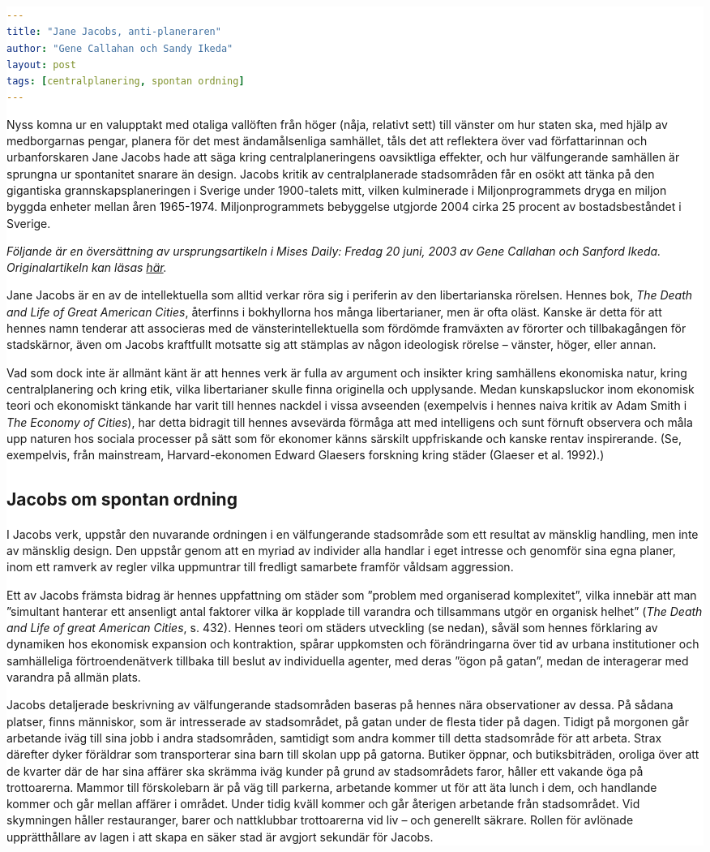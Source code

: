 ```yaml
---
title: "Jane Jacobs, anti-planeraren"
author: "Gene Callahan och Sandy Ikeda"
layout: post
tags: [centralplanering, spontan ordning]
---
```


Nyss komna ur en valupptakt med otaliga vallöften från höger (nåja, relativt sett) till vänster om hur staten ska, med hjälp av medborgarnas pengar, planera för det mest ändamålsenliga samhället, tåls det att reflektera över vad författarinnan och urbanforskaren Jane Jacobs hade att säga kring centralplaneringens oavsiktliga effekter, och hur välfungerande samhällen är sprungna ur spontanitet snarare än design. Jacobs kritik av centralplanerade stadsområden får en osökt att tänka på den gigantiska grannskapsplaneringen i Sverige under 1900-talets mitt, vilken kulminerade i Miljonprogrammets dryga en miljon byggda enheter mellan åren 1965-1974. Miljonprogrammets bebyggelse utgjorde 2004 cirka 25 procent av bostadsbeståndet i Sverige.

*Följande är en översättning av ursprungsartikeln i Mises Daily: Fredag 20 juni, 2003 av Gene Callahan och Sanford Ikeda. Originalartikeln kan läsas [här](http://mises.org/daily/1247).*



Jane Jacobs är en av de intellektuella som alltid verkar röra sig i periferin av den libertarianska rörelsen. Hennes bok, *The Death and Life of Great American Cities*, återfinns i bokhyllorna hos många libertarianer, men är ofta oläst. Kanske är detta för att hennes namn tenderar att associeras med de vänsterintellektuella som fördömde framväxten av förorter och tillbakagången för stadskärnor, även om Jacobs kraftfullt motsatte sig att stämplas av någon ideologisk rörelse – vänster, höger, eller annan.

Vad som dock inte är allmänt känt är att hennes verk är fulla av argument och insikter kring samhällens ekonomiska natur, kring centralplanering och kring etik, vilka libertarianer skulle finna originella och upplysande. Medan kunskapsluckor inom ekonomisk teori och ekonomiskt tänkande har varit till hennes nackdel i vissa avseenden (exempelvis i hennes naiva kritik av Adam Smith i *The Economy of Cities*), har detta bidragit till hennes avsevärda förmåga att med intelligens och sunt förnuft observera och måla upp naturen hos sociala processer på sätt som för ekonomer känns särskilt uppfriskande och kanske rentav inspirerande. (Se, exempelvis, från mainstream, Harvard-ekonomen Edward Glaesers forskning kring städer (Glaeser et al. 1992).)

## Jacobs om spontan ordning
I Jacobs verk, uppstår den nuvarande ordningen i en välfungerande stadsområde som ett resultat av mänsklig handling, men inte av mänsklig design. Den uppstår genom att en myriad av individer alla handlar i eget intresse och genomför sina egna planer, inom ett ramverk av regler vilka uppmuntrar till fredligt samarbete framför våldsam aggression.

Ett av Jacobs främsta bidrag är hennes uppfattning om städer som ”problem med organiserad komplexitet”, vilka innebär att man ”simultant hanterar ett ansenligt antal faktorer vilka är kopplade till varandra och tillsammans utgör en organisk helhet” (*The Death and Life of great American Cities*, s. 432). Hennes teori om städers utveckling (se nedan), såväl som hennes förklaring av dynamiken hos ekonomisk expansion och kontraktion, spårar uppkomsten och förändringarna över tid av urbana institutioner och samhälleliga förtroendenätverk tillbaka till beslut av individuella agenter, med deras ”ögon på gatan”, medan de interagerar med varandra på allmän plats.

Jacobs detaljerade beskrivning av välfungerande stadsområden baseras på hennes nära observationer av dessa. På sådana platser, finns människor, som är intresserade av stadsområdet, på gatan under de flesta tider på dagen. Tidigt på morgonen går arbetande iväg till sina jobb i andra stadsområden, samtidigt som andra kommer till detta stadsområde för att arbeta. Strax därefter dyker föräldrar som transporterar sina barn till skolan upp på gatorna. Butiker öppnar, och butiksbiträden, oroliga över att de kvarter där de har sina affärer ska skrämma iväg kunder på grund av stadsområdets faror, håller ett vakande öga på trottoarerna. Mammor till förskolebarn är på väg till parkerna, arbetande kommer ut för att äta lunch i dem, och handlande kommer och går mellan affärer i området. Under tidig kväll kommer och går återigen arbetande från stadsområdet. Vid skymningen håller restauranger, barer och nattklubbar trottoarerna vid liv – och generellt säkrare. Rollen för avlönade upprätthållare av lagen i att skapa en säker stad är avgjort sekundär för Jacobs.
